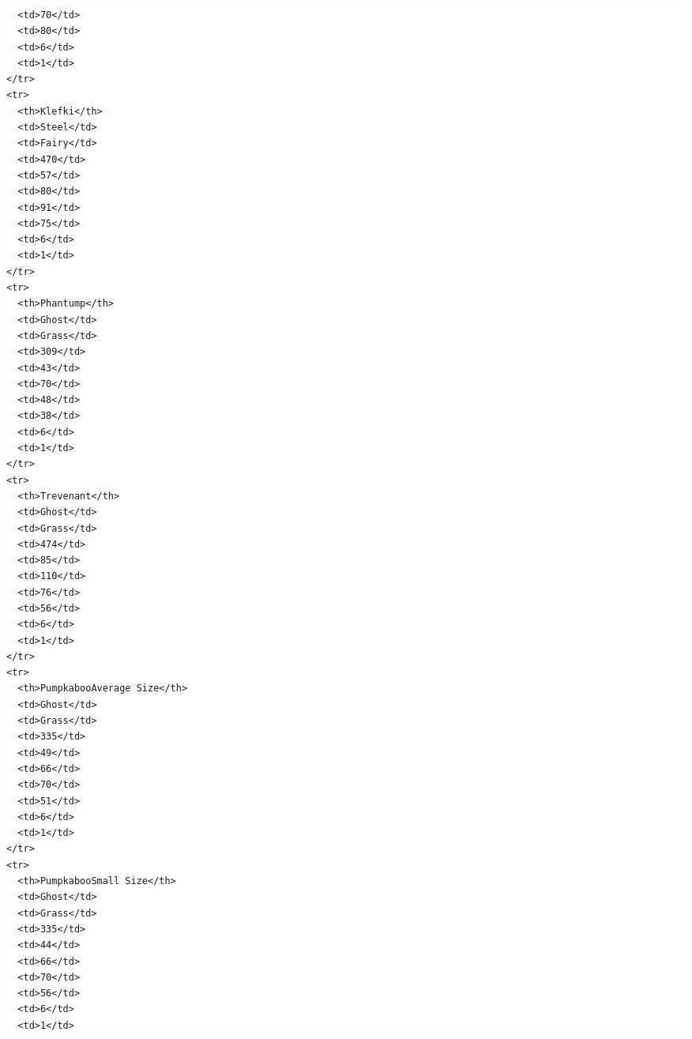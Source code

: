       <td>70</td>
      <td>80</td>
      <td>6</td>
      <td>1</td>
    </tr>
    <tr>
      <th>Klefki</th>
      <td>Steel</td>
      <td>Fairy</td>
      <td>470</td>
      <td>57</td>
      <td>80</td>
      <td>91</td>
      <td>75</td>
      <td>6</td>
      <td>1</td>
    </tr>
    <tr>
      <th>Phantump</th>
      <td>Ghost</td>
      <td>Grass</td>
      <td>309</td>
      <td>43</td>
      <td>70</td>
      <td>48</td>
      <td>38</td>
      <td>6</td>
      <td>1</td>
    </tr>
    <tr>
      <th>Trevenant</th>
      <td>Ghost</td>
      <td>Grass</td>
      <td>474</td>
      <td>85</td>
      <td>110</td>
      <td>76</td>
      <td>56</td>
      <td>6</td>
      <td>1</td>
    </tr>
    <tr>
      <th>PumpkabooAverage Size</th>
      <td>Ghost</td>
      <td>Grass</td>
      <td>335</td>
      <td>49</td>
      <td>66</td>
      <td>70</td>
      <td>51</td>
      <td>6</td>
      <td>1</td>
    </tr>
    <tr>
      <th>PumpkabooSmall Size</th>
      <td>Ghost</td>
      <td>Grass</td>
      <td>335</td>
      <td>44</td>
      <td>66</td>
      <td>70</td>
      <td>56</td>
      <td>6</td>
      <td>1</td>